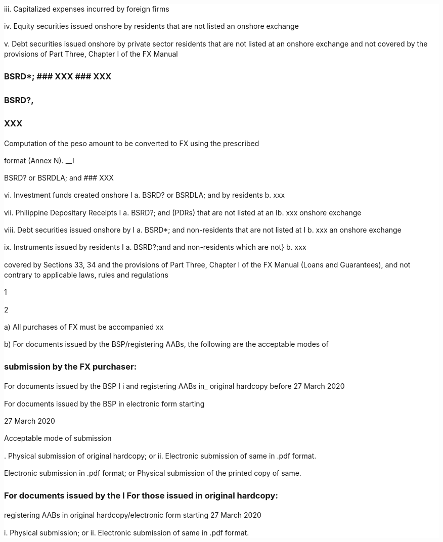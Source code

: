 iii. Capitalized expenses incurred by foreign firms

iv. Equity securities issued onshore by residents that are not listed an onshore exchange

v. Debt securities issued onshore by private sector residents that are not listed at an onshore exchange and not covered by the provisions of Part Three, Chapter I of the FX Manual

### BSRD*; ### XXX ### XXX

### BSRD?,

### XXX

Computation of the peso amount to be converted to FX using the prescribed

format (Annex N). __I

BSRD? or BSRDLA; and ### XXX

vi. Investment funds created onshore I a. BSRD? or BSRDLA; and by residents b. xxx

vii. Philippine Depositary Receipts I a. BSRD?; and (PDRs) that are not listed at an Ib. xxx onshore exchange

viii. Debt securities issued onshore by I a. BSRD*; and non-residents that are not listed at I b. xxx an onshore exchange

ix. Instruments issued by residents I a. BSRD?;and and non-residents which are not} b. xxx

covered by Sections 33, 34 and the provisions of Part Three, Chapter I of the FX Manual (Loans and Guarantees), and not contrary to applicable laws, rules and regulations

1

2

a) All purchases of FX must be accompanied xx

b) For documents issued by the BSP/registering AABs, the following are the acceptable modes of

### submission by the FX purchaser:

For documents issued by the BSP I i and registering AABs in_ original hardcopy before 27 March 2020

For documents issued by the BSP in electronic form starting

27 March 2020

Acceptable mode of submission

. Physical submission of original hardcopy; or ii. Electronic submission of same in .pdf format.

Electronic submission in .pdf format; or Physical submission of the printed copy of same.

### For documents issued by the I For those issued in original hardcopy:

registering AABs in original hardcopy/electronic form starting 27 March 2020

i. Physical submission; or ii. Electronic submission of same in .pdf format.
